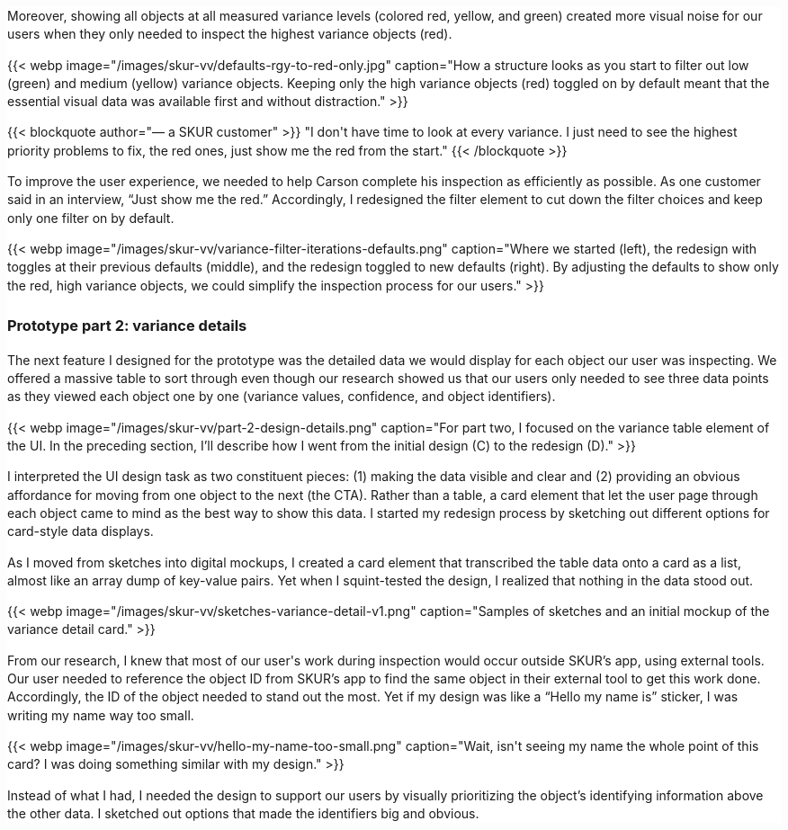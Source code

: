 Moreover, showing all objects at all measured variance levels (colored red, yellow, and green) created more visual noise for our users when they only needed to inspect the highest variance objects (red).

{{< webp image="/images/skur-vv/defaults-rgy-to-red-only.jpg" caption="How a structure looks as you start to filter out low (green) and medium (yellow) variance objects. Keeping only the high variance objects (red) toggled on by default meant that the essential visual data was available first and without distraction."  >}}

{{< blockquote author="— a SKUR customer" >}}
  "I don't have time to look at every variance. I just need to see the highest priority problems to fix, the red ones, just show me the red from the start."
{{< /blockquote >}}

To improve the user experience, we needed to help Carson complete his inspection as efficiently as possible. As one customer said in an interview, “Just show me the red.” Accordingly, I redesigned the filter element to cut down the filter choices and keep only one filter on by default.

{{< webp image="/images/skur-vv/variance-filter-iterations-defaults.png" caption="Where we started (left), the redesign with toggles at their previous defaults (middle), and the redesign toggled to new defaults (right). By adjusting the defaults to show only the red, high variance objects, we could simplify the inspection process for our users."  >}}

### Prototype part 2: variance details
The next feature I designed for the prototype was the detailed data we would display for each object our user was inspecting. We offered a massive table to sort through even though our research showed us that our users only needed to see three data points as they viewed each object one by one (variance values, confidence, and object identifiers).

{{< webp image="/images/skur-vv/part-2-design-details.png" caption="For part two, I focused on the variance table element of the UI. In the preceding section, I’ll describe how I went from the initial design (C) to the redesign (D)."  >}}

I interpreted the UI design task as two constituent pieces: (1) making the data visible and clear and (2) providing an obvious affordance for moving from one object to the next (the CTA). Rather than a table, a card element that let the user page through each object came to mind as the best way to show this data. I started my redesign process by sketching out different options for card-style data displays.

As I moved from sketches into digital mockups, I created a card element that transcribed the table data onto a card as a list, almost like an array dump of key-value pairs. Yet when I squint-tested the design, I realized that nothing in the data stood out.

{{< webp image="/images/skur-vv/sketches-variance-detail-v1.png" caption="Samples of sketches and an initial mockup of the variance detail card."  >}}

From our research, I knew that most of our user's work during inspection would occur outside SKUR’s app, using external tools. Our user needed to reference the object ID from SKUR’s app to find the same object in their external tool to get this work done. Accordingly, the ID of the object needed to stand out the most. Yet if my design was like a “Hello my name is” sticker, I was writing my name way too small.

{{< webp image="/images/skur-vv/hello-my-name-too-small.png" caption="Wait, isn't seeing my name the whole point of this card? I was doing something similar with my design."  >}}

Instead of what I had, I needed the design to support our users by visually prioritizing the object’s identifying information above the other data. I sketched out options that made the identifiers big and obvious.
